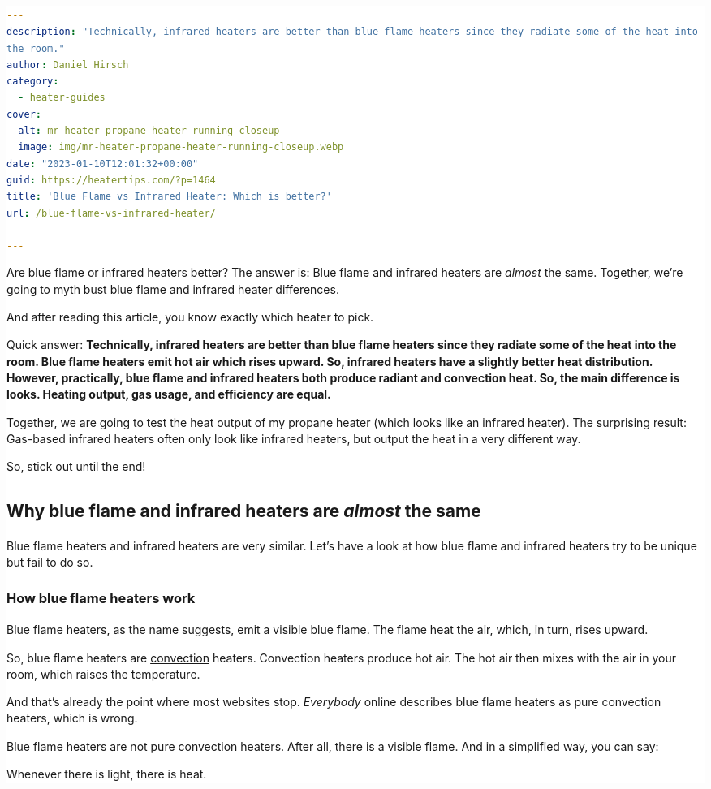 ```yaml
---
description: "Technically, infrared heaters are better than blue flame heaters since they radiate some of the heat into the room."
author: Daniel Hirsch
category:
  - heater-guides
cover:
  alt: mr heater propane heater running closeup
  image: img/mr-heater-propane-heater-running-closeup.webp
date: "2023-01-10T12:01:32+00:00"
guid: https://heatertips.com/?p=1464
title: 'Blue Flame vs Infrared Heater: Which is better?'
url: /blue-flame-vs-infrared-heater/

---
```

Are blue flame or infrared heaters better? The answer is: Blue flame and infrared heaters are _almost_ the same. Together, we’re going to myth bust blue flame and infrared heater differences.

And after reading this article, you know exactly which heater to pick.

Quick answer: **Technically, infrared heaters are better than blue flame heaters since they radiate some of the heat into the room. Blue flame heaters emit hot air which rises upward. So, infrared heaters have a slightly better heat distribution. However, practically, blue flame and infrared heaters both produce radiant and convection heat. So, the main difference is looks. Heating output, gas usage, and efficiency are equal.**

Together, we are going to test the heat output of my propane heater (which looks like an infrared heater). The surprising result: Gas-based infrared heaters often only look like infrared heaters, but output the heat in a very different way.

So, stick out until the end!

## Why blue flame and infrared heaters are _almost_ the same

Blue flame heaters and infrared heaters are very similar. Let’s have a look at how blue flame and infrared heaters try to be unique but fail to do so.

### How blue flame heaters work

Blue flame heaters, as the name suggests, emit a visible blue flame. The flame heat the air, which, in turn, rises upward.

So, blue flame heaters are [convection](/how-do-convection-heaters-work/) heaters. Convection heaters produce hot air. The hot air then mixes with the air in your room, which raises the temperature.

And that’s already the point where most websites stop. _Everybody_ online describes blue flame heaters as pure convection heaters, which is wrong.

Blue flame heaters are not pure convection heaters. After all, there is a visible flame. And in a simplified way, you can say:

Whenever there is light, there is heat.
